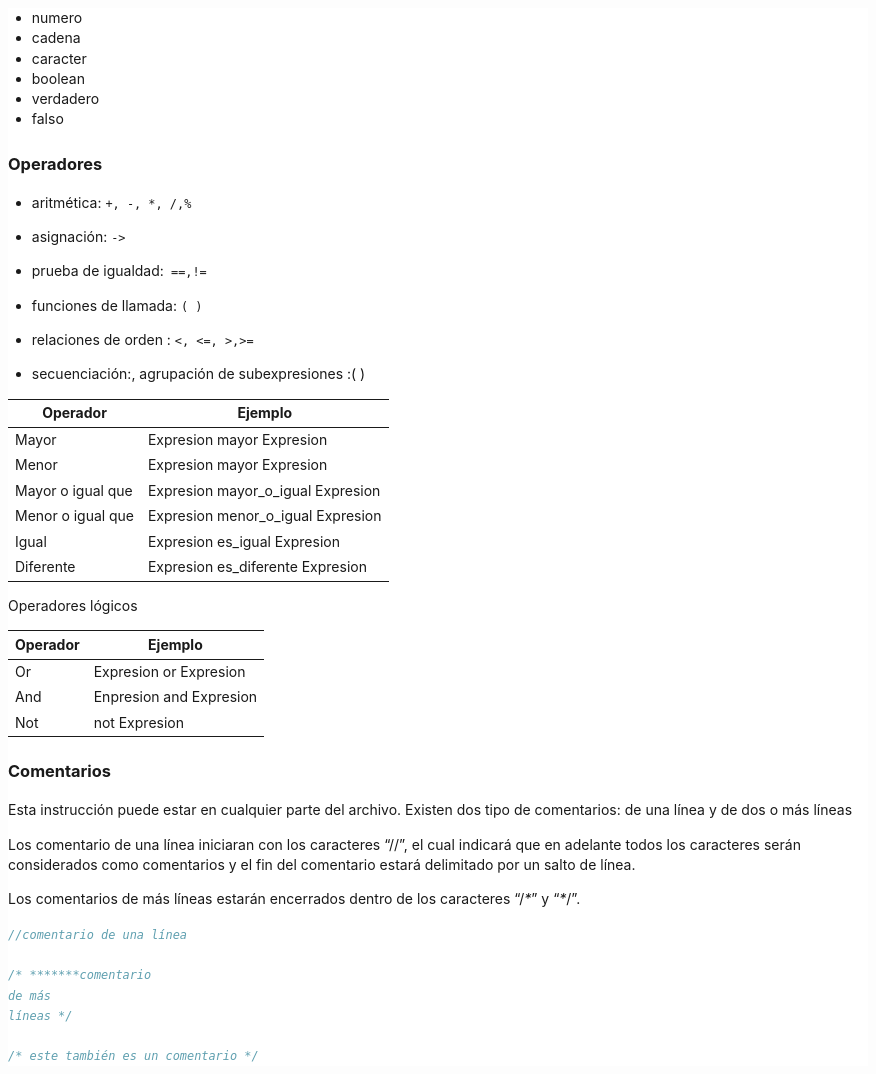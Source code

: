 - numero
- cadena
- caracter
- boolean
- verdadero
- falso

### Operadores

- aritmética: ```+, -, *, /,%```
- asignación: ```->```

- prueba de igualdad:``` ==,!=```
- funciones de llamada: ```( )```
- relaciones de orden : ```<, <=, >,>=```
- secuenciación:,
agrupación de subexpresiones :( )

| Operador | Ejemplo |
| --- | --- |
| Mayor | Expresion mayor Expresion |
| Menor | Expresion mayor Expresion |
| Mayor o igual que | Expresion mayor_o_igual Expresion |
| Menor o igual que | Expresion menor_o_igual Expresion |
| Igual | Expresion es_igual Expresion |
| Diferente | Expresion es_diferente Expresion |

Operadores lógicos

| Operador | Ejemplo |
| --- | --- |
| Or | Expresion or Expresion |
| And | Enpresion and Expresion |
| Not | not Expresion |

### Comentarios
Esta instrucción puede estar en cualquier parte del archivo. Existen dos tipo de comentarios: de una línea y de dos o más líneas

Los comentario de una línea iniciaran con los caracteres “//”, el cual indicará que en adelante todos los caracteres serán considerados como comentarios y el fin del comentario estará delimitado por un salto de línea.

Los comentarios de más líneas estarán encerrados dentro de los caracteres “/_*_” y “_*_/”.

```C
//comentario de una línea

/* *******comentario
de más
líneas */

/* este también es un comentario */
```
